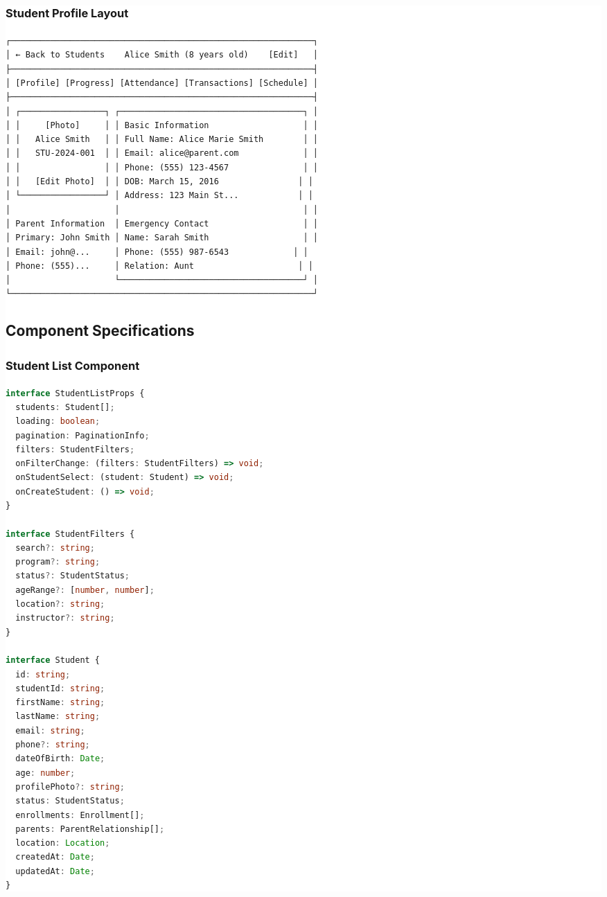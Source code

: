 ### Student Profile Layout
```
┌─────────────────────────────────────────────────────────────┐
│ ← Back to Students    Alice Smith (8 years old)    [Edit]   │
├─────────────────────────────────────────────────────────────┤
│ [Profile] [Progress] [Attendance] [Transactions] [Schedule] │
├─────────────────────────────────────────────────────────────┤
│ ┌─────────────────┐ ┌─────────────────────────────────────┐ │
│ │     [Photo]     │ │ Basic Information                   │ │
│ │   Alice Smith   │ │ Full Name: Alice Marie Smith        │ │
│ │   STU-2024-001  │ │ Email: alice@parent.com             │ │
│ │                 │ │ Phone: (555) 123-4567               │ │
│ │   [Edit Photo]  │ │ DOB: March 15, 2016                │ │
│ └─────────────────┘ │ Address: 123 Main St...            │ │
│                     │                                     │ │
│ Parent Information  │ Emergency Contact                   │ │
│ Primary: John Smith │ Name: Sarah Smith                   │ │
│ Email: john@...     │ Phone: (555) 987-6543             │ │
│ Phone: (555)...     │ Relation: Aunt                     │ │
│                     └─────────────────────────────────────┘ │
└─────────────────────────────────────────────────────────────┘
```

## Component Specifications

### Student List Component
```typescript
interface StudentListProps {
  students: Student[];
  loading: boolean;
  pagination: PaginationInfo;
  filters: StudentFilters;
  onFilterChange: (filters: StudentFilters) => void;
  onStudentSelect: (student: Student) => void;
  onCreateStudent: () => void;
}

interface StudentFilters {
  search?: string;
  program?: string;
  status?: StudentStatus;
  ageRange?: [number, number];
  location?: string;
  instructor?: string;
}

interface Student {
  id: string;
  studentId: string;
  firstName: string;
  lastName: string;
  email: string;
  phone?: string;
  dateOfBirth: Date;
  age: number;
  profilePhoto?: string;
  status: StudentStatus;
  enrollments: Enrollment[];
  parents: ParentRelationship[];
  location: Location;
  createdAt: Date;
  updatedAt: Date;
}
```